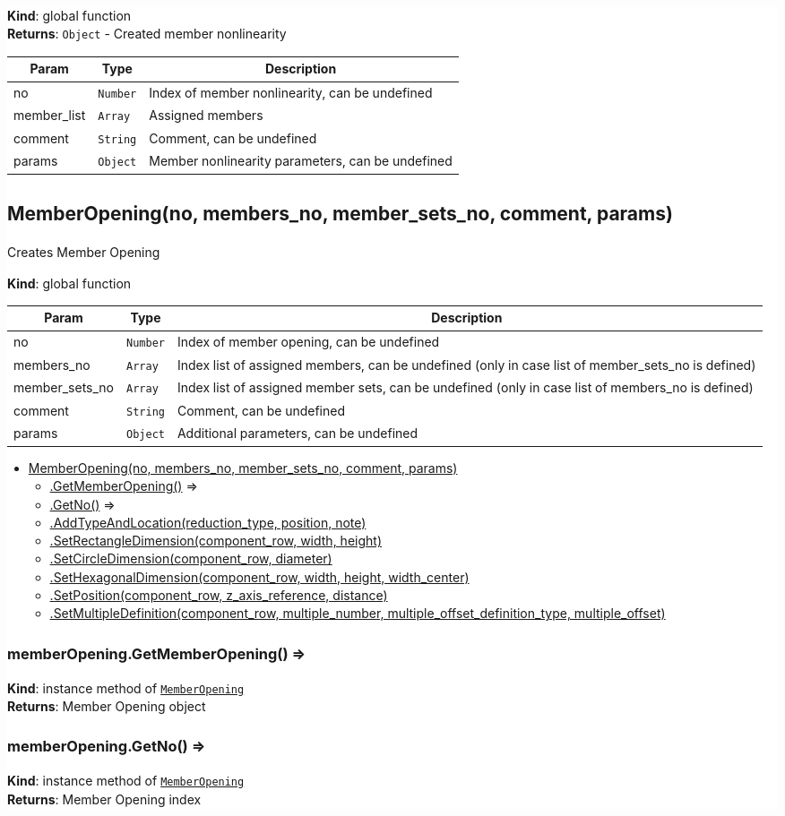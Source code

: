 **Kind**: global function  
**Returns**: <code>Object</code> - Created member nonlinearity  

| Param | Type | Description |
| --- | --- | --- |
| no | <code>Number</code> | Index of member nonlinearity, can be undefined |
| member_list | <code>Array</code> | Assigned members |
| comment | <code>String</code> | Comment, can be undefined |
| params | <code>Object</code> | Member nonlinearity parameters, can be undefined |

<a name="MemberOpening"></a>

## MemberOpening(no, members_no, member_sets_no, comment, params)
Creates Member Opening

**Kind**: global function  

| Param | Type | Description |
| --- | --- | --- |
| no | <code>Number</code> | Index of member opening, can be undefined |
| members_no | <code>Array</code> | Index list of assigned members, can be undefined (only in case list of member_sets_no is defined) |
| member_sets_no | <code>Array</code> | Index list of assigned member sets, can be undefined (only in case list of members_no is defined) |
| comment | <code>String</code> | Comment, can be undefined |
| params | <code>Object</code> | Additional parameters, can be undefined |


* [MemberOpening(no, members_no, member_sets_no, comment, params)](#MemberOpening)
    * [.GetMemberOpening()](#MemberOpening+GetMemberOpening) ⇒
    * [.GetNo()](#MemberOpening+GetNo) ⇒
    * [.AddTypeAndLocation(reduction_type, position, note)](#MemberOpening+AddTypeAndLocation)
    * [.SetRectangleDimension(component_row, width, height)](#MemberOpening+SetRectangleDimension)
    * [.SetCircleDimension(component_row, diameter)](#MemberOpening+SetCircleDimension)
    * [.SetHexagonalDimension(component_row, width, height, width_center)](#MemberOpening+SetHexagonalDimension)
    * [.SetPosition(component_row, z_axis_reference, distance)](#MemberOpening+SetPosition)
    * [.SetMultipleDefinition(component_row, multiple_number, multiple_offset_definition_type, multiple_offset)](#MemberOpening+SetMultipleDefinition)

<a name="MemberOpening+GetMemberOpening"></a>

### memberOpening.GetMemberOpening() ⇒
**Kind**: instance method of [<code>MemberOpening</code>](#MemberOpening)  
**Returns**: Member Opening object  
<a name="MemberOpening+GetNo"></a>

### memberOpening.GetNo() ⇒
**Kind**: instance method of [<code>MemberOpening</code>](#MemberOpening)  
**Returns**: Member Opening index  
<a name="MemberOpening+AddTypeAndLocation"></a>
